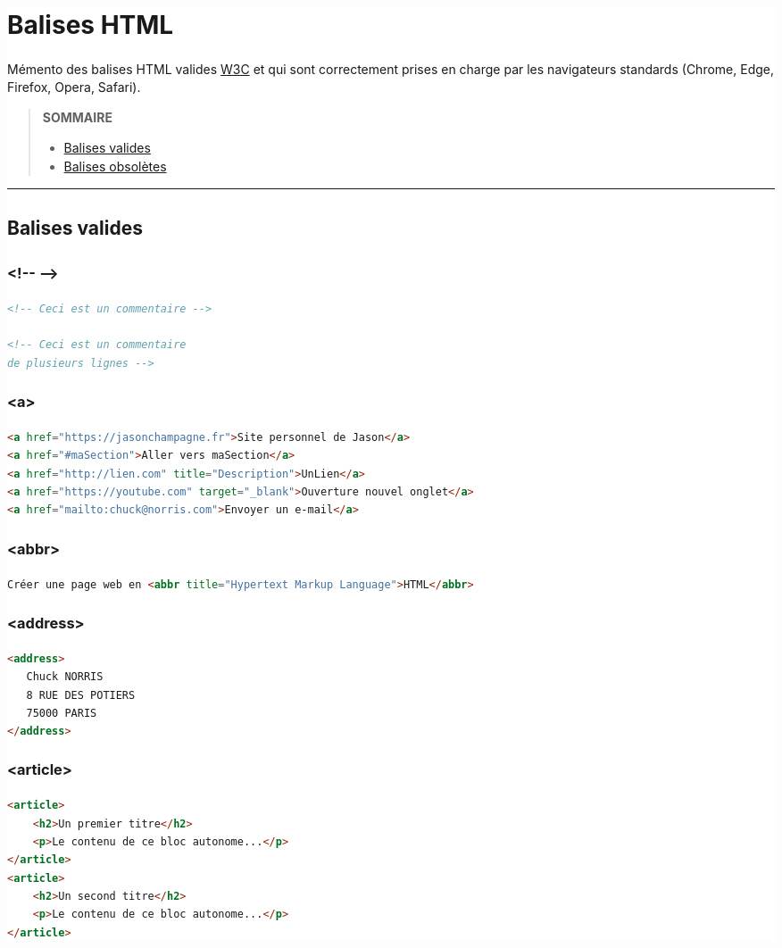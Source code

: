 # Balises HTML

Mémento des balises HTML valides [W3C](https://www.w3.org/TR/html52/) et qui sont correctement prises en charge par les navigateurs standards (Chrome, Edge, Firefox, Opera, Safari).

> **SOMMAIRE**
> + [Balises valides](#balises-valides)
> + [Balises obsolètes](#balises-obsolètes)

---

## Balises valides

### \<!-- --\>

```html
<!-- Ceci est un commentaire -->

<!-- Ceci est un commentaire
de plusieurs lignes -->
```

### \<a\>

```html
<a href="https://jasonchampagne.fr">Site personnel de Jason</a>
<a href="#maSection">Aller vers maSection</a>
<a href="http://lien.com" title="Description">UnLien</a>
<a href="https://youtube.com" target="_blank">Ouverture nouvel onglet</a>
<a href="mailto:chuck@norris.com">Envoyer un e-mail</a>
```

### \<abbr\>

```html
Créer une page web en <abbr title="Hypertext Markup Language">HTML</abbr>
```

### \<address\>

```html
<address>
   Chuck NORRIS
   8 RUE DES POTIERS
   75000 PARIS
</address>
```

### \<article\>

```html
<article>
    <h2>Un premier titre</h2>
    <p>Le contenu de ce bloc autonome...</p>
</article>
<article>
    <h2>Un second titre</h2>
    <p>Le contenu de ce bloc autonome...</p>
</article>
```
